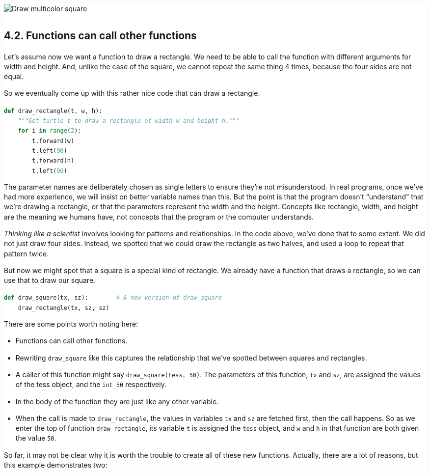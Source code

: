```python
```

![Draw multicolor square](https://i.ritzastatic.com/ThinkCS-images/Chapter-4/04-02-tess05.png)

## 4.2. Functions can call other functions

Let’s assume now we want a function to draw a rectangle. We need to be able to call the function with different arguments for width and height. And, unlike the case of the square, we cannot repeat the same thing 4 times, because the four sides are not equal.

So we eventually come up with this rather nice code that can draw a rectangle.

```python
def draw_rectangle(t, w, h):
    """Get turtle t to draw a rectangle of width w and height h."""
    for i in range(2):
        t.forward(w)
        t.left(90)
        t.forward(h)
        t.left(90)
```

The parameter names are deliberately chosen as single letters to ensure they’re not misunderstood. In real programs, once we’ve had more experience, we will insist on better variable names than this. But the point is that the program doesn’t “understand” that we’re drawing a rectangle, or that the parameters represent the width and the height. Concepts like rectangle, width, and height are the meaning we humans have, not concepts that the program or the computer understands.

*Thinking like a scientist* involves looking for patterns and relationships. In the code above, we’ve done that to some extent. We did not just draw four sides. Instead, we spotted that we could draw the rectangle as two halves, and used a loop to repeat that pattern twice.

But now we might spot that a square is a special kind of rectangle. We already have a function that draws a rectangle, so we can use that to draw our square.

```python
def draw_square(tx, sz):        # A new version of draw_square
    draw_rectangle(tx, sz, sz)
```

There are some points worth noting here:

- Functions can call other functions.

- Rewriting `draw_square` like this captures the relationship that we’ve spotted between squares and rectangles.

- A caller of this function might say `draw_square(tess, 50)`. The parameters of this function, `tx` and `sz`, are assigned the values of the tess object, and the `int 50` respectively.

- In the body of the function they are just like any other variable.

- When the call is made to `draw_rectangle`, the values in variables `tx` and `sz` are fetched first, then the call happens. So as we enter the top of function `draw_rectangle`, its variable `t` is assigned the `tess` object, and `w` and `h` in that function are both given the value `50`.

So far, it may not be clear why it is worth the trouble to create all of these new functions. Actually, there are a lot of reasons, but this example demonstrates two:
